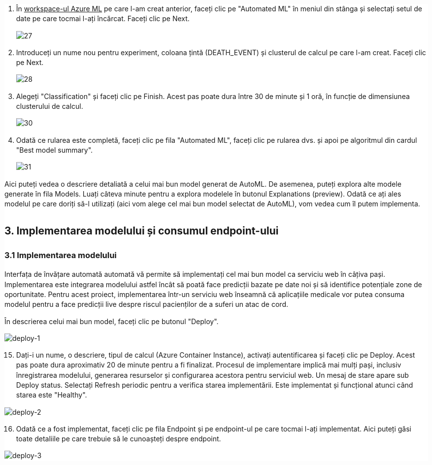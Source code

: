 1. În [workspace-ul Azure ML](https://ml.azure.com/) pe care l-am creat anterior, faceți clic pe "Automated ML" în meniul din stânga și selectați setul de date pe care tocmai l-ați încărcat. Faceți clic pe Next.

   ![27](../../../../5-Data-Science-In-Cloud/18-Low-Code/images/aml-1.PNG)

2. Introduceți un nume nou pentru experiment, coloana țintă (DEATH_EVENT) și clusterul de calcul pe care l-am creat. Faceți clic pe Next.
   
   ![28](../../../../5-Data-Science-In-Cloud/18-Low-Code/images/aml-2.PNG)

3. Alegeți "Classification" și faceți clic pe Finish. Acest pas poate dura între 30 de minute și 1 oră, în funcție de dimensiunea clusterului de calcul.
    
    ![30](../../../../5-Data-Science-In-Cloud/18-Low-Code/images/aml-3.PNG)

4. Odată ce rularea este completă, faceți clic pe fila "Automated ML", faceți clic pe rularea dvs. și apoi pe algoritmul din cardul "Best model summary".
    
    ![31](../../../../5-Data-Science-In-Cloud/18-Low-Code/images/aml-4.PNG)

Aici puteți vedea o descriere detaliată a celui mai bun model generat de AutoML. De asemenea, puteți explora alte modele generate în fila Models. Luați câteva minute pentru a explora modelele în butonul Explanations (preview). Odată ce ați ales modelul pe care doriți să-l utilizați (aici vom alege cel mai bun model selectat de AutoML), vom vedea cum îl putem implementa.

## 3. Implementarea modelului și consumul endpoint-ului
### 3.1 Implementarea modelului

Interfața de învățare automată automată vă permite să implementați cel mai bun model ca serviciu web în câțiva pași. Implementarea este integrarea modelului astfel încât să poată face predicții bazate pe date noi și să identifice potențiale zone de oportunitate. Pentru acest proiect, implementarea într-un serviciu web înseamnă că aplicațiile medicale vor putea consuma modelul pentru a face predicții live despre riscul pacienților de a suferi un atac de cord.

În descrierea celui mai bun model, faceți clic pe butonul "Deploy".
    
![deploy-1](../../../../5-Data-Science-In-Cloud/18-Low-Code/images/deploy-1.PNG)

15. Dați-i un nume, o descriere, tipul de calcul (Azure Container Instance), activați autentificarea și faceți clic pe Deploy. Acest pas poate dura aproximativ 20 de minute pentru a fi finalizat. Procesul de implementare implică mai mulți pași, inclusiv înregistrarea modelului, generarea resurselor și configurarea acestora pentru serviciul web. Un mesaj de stare apare sub Deploy status. Selectați Refresh periodic pentru a verifica starea implementării. Este implementat și funcțional atunci când starea este "Healthy".

![deploy-2](../../../../5-Data-Science-In-Cloud/18-Low-Code/images/deploy-2.PNG)

16. Odată ce a fost implementat, faceți clic pe fila Endpoint și pe endpoint-ul pe care tocmai l-ați implementat. Aici puteți găsi toate detaliile pe care trebuie să le cunoașteți despre endpoint.

![deploy-3](../../../../5-Data-Science-In-Cloud/18-Low-Code/images/deploy-3.PNG)
